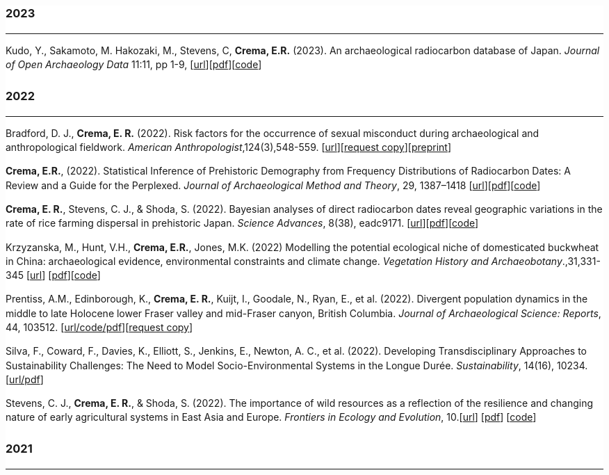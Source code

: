 ### 2023 ###
---
Kudo, Y., Sakamoto, M. Hakozaki, M., Stevens, C, **Crema, E.R.** (2023). An archaeological radiocarbon database of Japan. _Journal of Open Archaeology Data_ 11:11, pp 1-9, [[url](https://doi.org/10.5334/joad.115)][[pdf](http://ercrema.github.io/files/Kudo_et_al_2023.pdf)][[code](https://github.com/ercrema/japan_c14db)]

### 2022 ###
---

Bradford, D. J., **Crema, E. R.** (2022). Risk factors for the occurrence of sexual misconduct during archaeological and anthropological fieldwork. _American Anthropologist_,124(3),548-559. [[url](https://doi.org/10.1111/aman.13763)][[request copy](mailto:erc62@cam.ac.uk?subject=Request%20a%20Copy%20of%Bradford_and_Crema%202022)][[preprint](
https://osf.io/preprints/socarxiv/a38d2/download)]

**Crema, E.R.**, (2022). Statistical Inference of Prehistoric Demography from Frequency Distributions of Radiocarbon Dates: A Review and a Guide for the Perplexed. _Journal of Archaeological Method and Theory_, 29, 1387–1418 [[url](https://doi.org/10.1007/s10816-022-09559-5)][[pdf](http://ercrema.github.io/files/Crema%202022.pdf)][[code](https://github.com/ercrema/c14demoreview)]

**Crema, E. R.**, Stevens, C. J., & Shoda, S. (2022). Bayesian analyses of direct radiocarbon dates reveal geographic variations in the rate of rice farming dispersal in prehistoric Japan. _Science Advances_, 8(38), eadc9171. [[url](https://doi.org/10.1126/sciadv.adc9171)][[pdf](http://ercrema.github.io/files/Crema%20et%20al%202022.pdf)][[code](https://github.com/ercrema/yayoi_rice_dispersal)]

Krzyzanska, M., Hunt, V.H., **Crema, E.R.**, Jones, M.K. (2022) Modelling the potential ecological niche of domesticated buckwheat in China: archaeological evidence, environmental constraints and climate change. _Vegetation History and Archaeobotany_.,31,331-345 [[url](https://doi.org/10.1007/s00334-021-00856-9)] [[pdf](http://ercrema.github.io/files/Krzyzanska%20et%20al%202021.pdf)][[code](https://github.com/mkrzyzanska/BuckwheatNicheModelling)] 

Prentiss, A.M., Edinborough, K., **Crema, E. R.**, Kuijt, I., Goodale, N., Ryan, E., et al. (2022). Divergent population dynamics in the middle to late Holocene lower Fraser valley and mid-Fraser canyon, British Columbia. _Journal of Archaeological Science: Reports_, 44, 103512. [[url/code/pdf](https://doi.org/10.1016/j.jasrep.2022.103512)][[request copy](mailto:erc62@cam.ac.uk?subject=Request%20a%20Copy%20of%20Prentiss%20etal%202022)] 

Silva, F., Coward, F., Davies, K., Elliott, S., Jenkins, E., Newton, A. C., et al. (2022). Developing Transdisciplinary Approaches to Sustainability Challenges: The Need to Model Socio-Environmental Systems in the Longue Durée. _Sustainability_, 14(16), 10234. [[url/pdf](https://www.mdpi.com/2071-1050/14/16/10234)]

Stevens, C. J., **Crema, E. R.**, & Shoda, S. (2022). The importance of wild resources as a reflection of the resilience and changing nature of early agricultural systems in East Asia and Europe. _Frontiers in Ecology and Evolution_, 10.[[url](https://doi.org/10.3389/fevo.2022.1017909)] [[pdf](http://ercrema.github.io/files/Stevens%20et%20al%202022.pdf)] [[code](https://github.com/ercrema/Stevens_etal_2022)]


### 2021 ###
---
